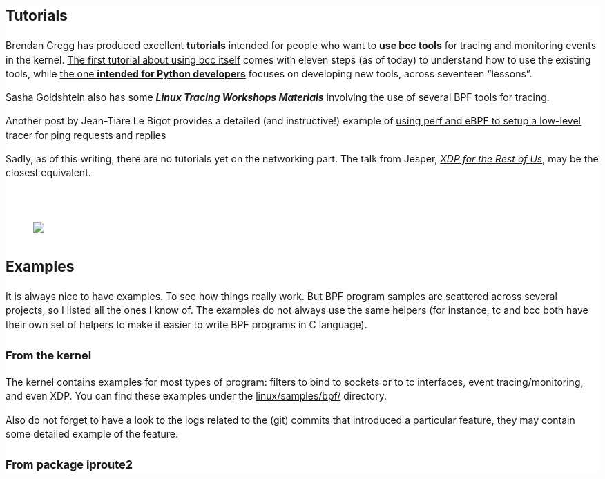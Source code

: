 ## Tutorials

Brendan Gregg has produced excellent **tutorials** intended for people who want
to **use bcc tools** for tracing and monitoring events in the kernel.
[The first tutorial about using bcc itself](https://github.com/iovisor/bcc/blob/master/docs/reference_guide.md)
comes with eleven steps (as of today) to understand how to use the existing
tools, while
[the one **intended for Python developers**](https://github.com/iovisor/bcc/blob/master/docs/tutorial_bcc_python_developer.md)
focuses on developing new tools, across seventeen “lessons”.

Sasha Goldshtein also has some
[_**Linux Tracing Workshops Materials**_](https://github.com/goldshtn/linux-tracing-workshop)
involving the use of several BPF tools for tracing.

Another post by Jean-Tiare Le Bigot provides a detailed (and instructive!)
example of
[using perf and eBPF to setup a low-level tracer](https://blog.yadutaf.fr/2017/07/28/tracing-a-packet-journey-using-linux-tracepoints-perf-ebpf/)
for ping requests and replies

Sadly, as of this writing, there are no tutorials yet on the networking part.
The talk from Jesper,
[_XDP for the Rest of Us_](http://netdevconf.org/2.1/session.html?gospodarek),
may be the closest equivalent.

<figure style="margin-top: 60px; margin-bottom: 20px;">
  <img src="{{ site.baseurl }}/img/icons/gears.svg"/>
</figure>

## Examples

It is always nice to have examples. To see how things really work. But BPF
program samples are scattered across several projects, so I listed all the ones
I know of. The examples do not always use the same helpers (for instance, tc
and bcc both have their own set of helpers to make it easier to write BPF
programs in C language).

### From the kernel

The kernel contains examples for most types of program: filters to bind to
sockets or to tc interfaces, event tracing/monitoring, and even XDP. You can
find these examples under the
[linux/samples/bpf/](https://git.kernel.org/cgit/linux/kernel/git/torvalds/linux.git/tree/samples/bpf)
directory.

Also do not forget to have a look to the logs related to the (git) commits that
introduced a particular feature, they may contain some detailed example of the
feature.

### From package iproute2
